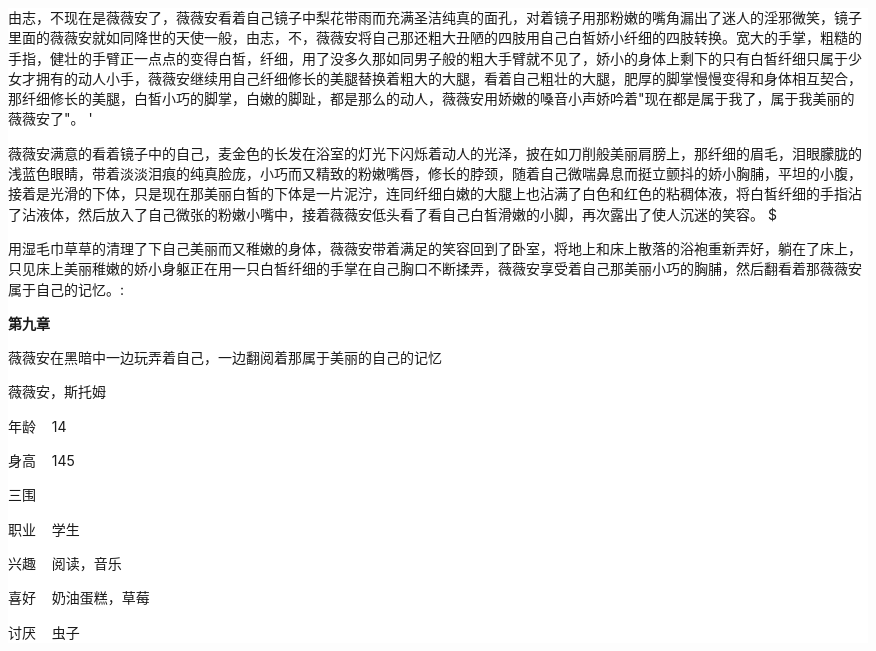 



由志，不现在是薇薇安了，薇薇安看着自己镜子中梨花带雨而充满圣洁纯真的面孔，对着镜子用那粉嫩的嘴角漏出了迷人的淫邪微笑，镜子里面的薇薇安就如同降世的天使一般，由志，不，薇薇安将自己那还粗大丑陋的四肢用自己白皙娇小纤细的四肢转换。宽大的手掌，粗糙的手指，健壮的手臂正一点点的变得白皙，纤细，用了没多久那如同男子般的粗大手臂就不见了，娇小的身体上剩下的只有白皙纤细只属于少女才拥有的动人小手，薇薇安继续用自己纤细修长的美腿替换着粗大的大腿，看着自己粗壮的大腿，肥厚的脚掌慢慢变得和身体相互契合，那纤细修长的美腿，白皙小巧的脚掌，白嫩的脚趾，都是那么的动人，薇薇安用娇嫩的嗓音小声娇吟着"现在都是属于我了，属于我美丽的薇薇安了"。 '



薇薇安满意的看着镜子中的自己，麦金色的长发在浴室的灯光下闪烁着动人的光泽，披在如刀削般美丽肩膀上，那纤细的眉毛，泪眼朦胧的浅蓝色眼睛，带着淡淡泪痕的纯真脸庞，小巧而又精致的粉嫩嘴唇，修长的脖颈，随着自己微喘鼻息而挺立颤抖的娇小胸脯，平坦的小腹，接着是光滑的下体，只是现在那美丽白皙的下体是一片泥泞，连同纤细白嫩的大腿上也沾满了白色和红色的粘稠体液，将白皙纤细的手指沾了沾液体，然后放入了自己微张的粉嫩小嘴中，接着薇薇安低头看了看自己白皙滑嫩的小脚，再次露出了使人沉迷的笑容。 $



用湿毛巾草草的清理了下自己美丽而又稚嫩的身体，薇薇安带着满足的笑容回到了卧室，将地上和床上散落的浴袍重新弄好，躺在了床上，只见床上美丽稚嫩的娇小身躯正在用一只白皙纤细的手掌在自己胸口不断揉弄，薇薇安享受着自己那美丽小巧的胸脯，然后翻看着那薇薇安属于自己的记忆。:







**第九章**





薇薇安在黑暗中一边玩弄着自己，一边翻阅着那属于美丽的自己的记忆





薇薇安，斯托姆



年龄    14



身高    145





三围





职业    学生





兴趣    阅读，音乐



喜好    奶油蛋糕，草莓





讨厌    虫子

